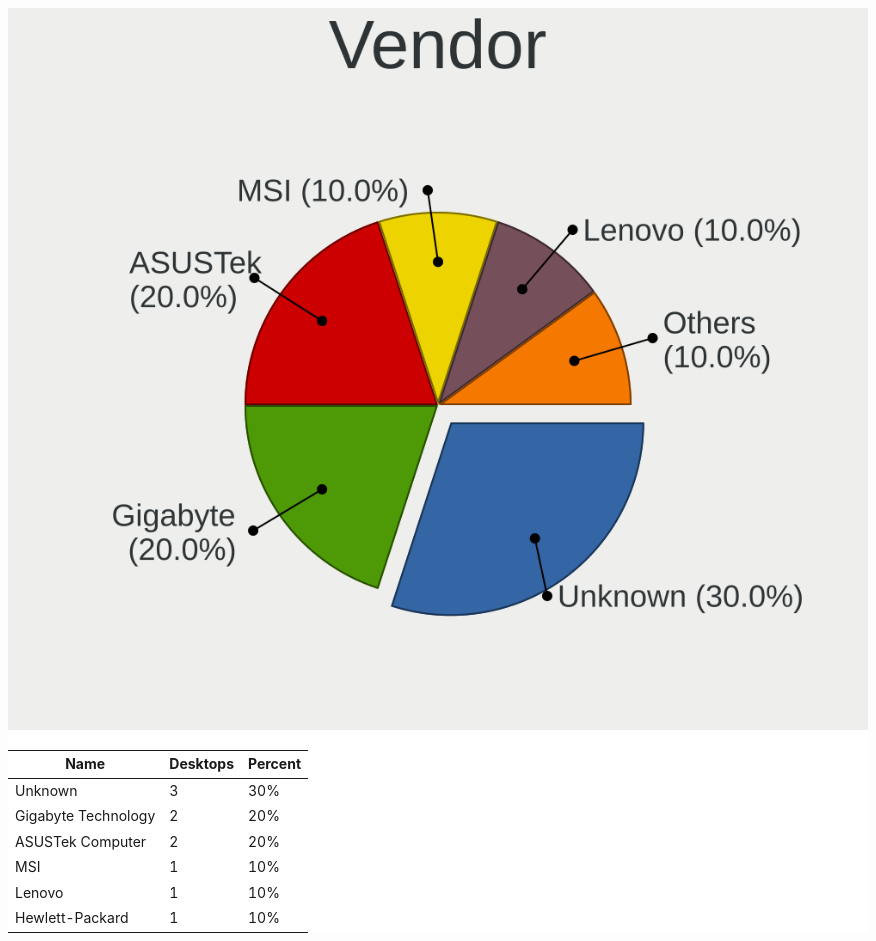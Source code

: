 ![Vendor](./images/pie_chart/node_vendor.svg)


| Name                | Desktops | Percent |
|---------------------|----------|---------|
| Unknown             | 3        | 30%     |
| Gigabyte Technology | 2        | 20%     |
| ASUSTek Computer    | 2        | 20%     |
| MSI                 | 1        | 10%     |
| Lenovo              | 1        | 10%     |
| Hewlett-Packard     | 1        | 10%     |
